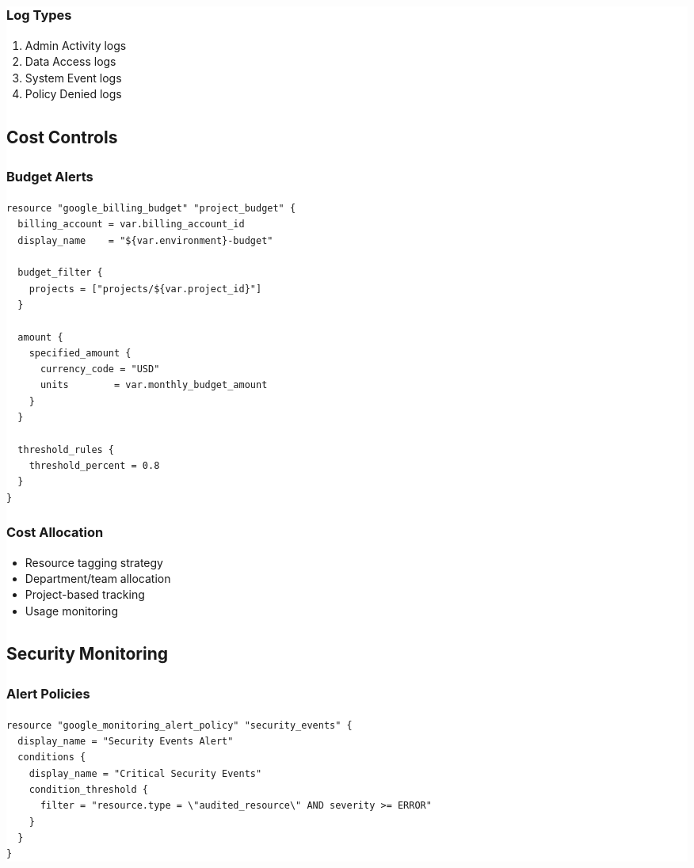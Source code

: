 ### Log Types
1. Admin Activity logs
2. Data Access logs
3. System Event logs
4. Policy Denied logs

## Cost Controls

### Budget Alerts
```hcl
resource "google_billing_budget" "project_budget" {
  billing_account = var.billing_account_id
  display_name    = "${var.environment}-budget"

  budget_filter {
    projects = ["projects/${var.project_id}"]
  }

  amount {
    specified_amount {
      currency_code = "USD"
      units        = var.monthly_budget_amount
    }
  }

  threshold_rules {
    threshold_percent = 0.8
  }
}
```

### Cost Allocation
- Resource tagging strategy
- Department/team allocation
- Project-based tracking
- Usage monitoring

## Security Monitoring

### Alert Policies
```hcl
resource "google_monitoring_alert_policy" "security_events" {
  display_name = "Security Events Alert"
  conditions {
    display_name = "Critical Security Events"
    condition_threshold {
      filter = "resource.type = \"audited_resource\" AND severity >= ERROR"
    }
  }
}
```

